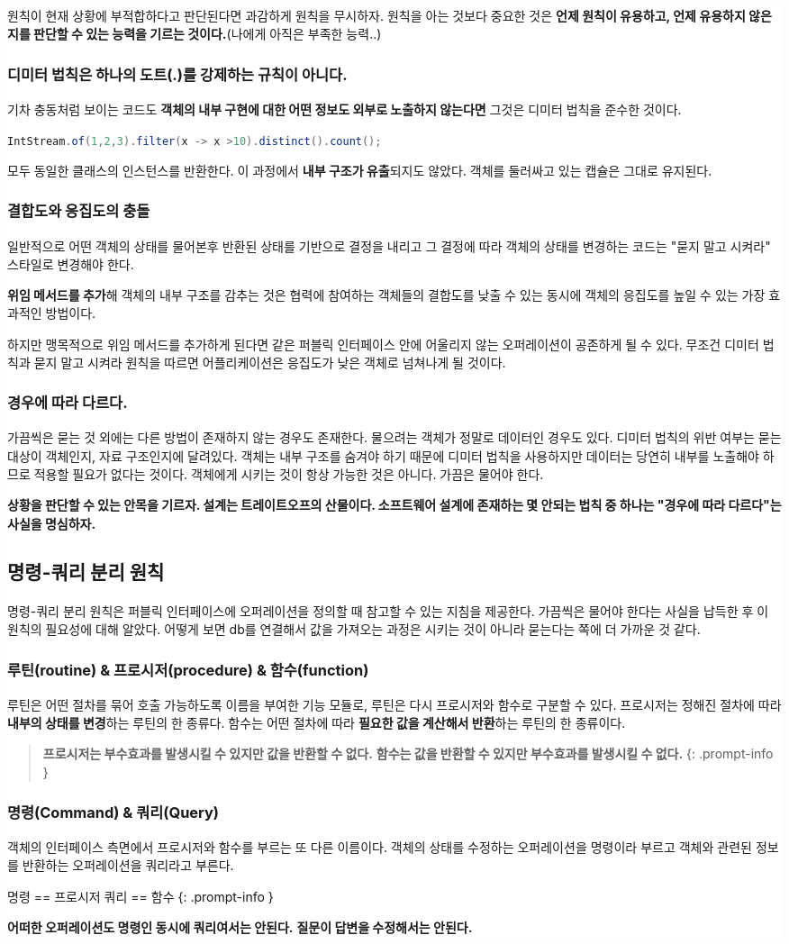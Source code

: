 원칙이 현재 상황에 부적합하다고 판단된다면 과감하게 원칙을 무시하자. 원칙을 아는 것보다 중요한 것은 **언제 원칙이 유용하고, 언제 유용하지 않은지를 판단할 수 있는 능력을 기르는 것이다.**(나에게 아직은 부족한 능력..)

### 디미터 법칙은 하나의 도트(.)를 강제하는 규칙이 아니다.
기차 충동처럼 보이는 코드도 **객체의 내부 구현에 대한 어떤 정보도 외부로 노출하지 않는다면** 그것은 디미터 법칙을 준수한 것이다.

```java
IntStream.of(1,2,3).filter(x -> x >10).distinct().count();
```

모두 동일한 클래스의 인스턴스를 반환한다. 이 과정에서 **내부 구조가 유출**되지도 않았다. 객체를 둘러싸고 있는 캡슐은 그대로 유지된다.

### 결합도와 응집도의 충돌
일반적으로 어떤 객체의 상태를 물어본후 반환된 상태를 기반으로 결정을 내리고 그 결정에 따라 객체의 상태를 변경하는 코드는 "묻지 말고 시켜라" 스타일로 변경해야 한다.

**위임 메서드를 추가**해 객체의 내부 구조를 감추는 것은 협력에 참여하는 객체들의 결합도를 낮출 수 있는 동시에 객체의 응집도를 높일 수 있는 가장 효과적인 방법이다.

하지만 맹목적으로 위임 메서드를 추가하게 된다면 같은 퍼블릭 인터페이스 안에 어울리지 않는 오퍼레이션이 공존하게 될 수 있다. 무조건 디미터 법칙과 묻지 말고 시켜라 원칙을 따르면 어플리케이션은 응집도가 낮은 객체로 넘쳐나게 될 것이다.

### 경우에 따라 다르다.
가끔씩은 묻는 것 외에는 다른 방법이 존재하지 않는 경우도 존재한다. 물으려는 객체가 정말로 데이터인 경우도 있다. 디미터 법칙의 위반 여부는 묻는 대상이 객체인지, 자료 구조인지에 달려있다. 객체는 내부 구조를 숨겨야 하기 때문에 디미터 법칙을 사용하지만 데이터는 당연히 내부를 노출해야 하므로 적용할 필요가 없다는 것이다. 객체에게 시키는 것이 항상 가능한 것은 아니다. 가끔은 물어야 한다.

**상황을 판단할 수 있는 안목을 기르자. 설계는 트레이트오프의 산물이다. 소프트웨어 설계에 존재하는 몇 안되는 법칙 중 하나는 "경우에 따라 다르다"는 사실을 명심하자.**

## 명령-쿼리 분리 원칙
명령-쿼리 분리 원칙은 퍼블릭 인터페이스에 오퍼레이션을 정의할 때 참고할 수 있는 지침을 제공한다.
가끔씩은 물어야 한다는 사실을 납득한 후 이 원칙의 필요성에 대해 알았다. 어떻게 보면 db를 연결해서 값을 가져오는 과정은 시키는 것이 아니라 묻는다는 쪽에 더 가까운 것 같다.

### 루틴(routine) & 프로시저(procedure) & 함수(function)
루틴은 어떤 절차를 묶어 호출 가능하도록 이름을 부여한 기능 모듈로, 루틴은 다시 프로시저와 함수로 구분할 수 있다.
프로시저는 정해진 절차에 따라 **내부의 상태를 변경**하는 루틴의 한 종류다.
함수는 어떤 절차에 따라 **필요한 값을 계산해서 반환**하는 루틴의 한 종류이다.

>
>**프로시저는 부수효과를 발생시킬 수 있지만 값을 반환할 수 없다.**
>**함수는 값을 반환할 수 있지만 부수효과를 발생시킬 수 없다.**
{: .prompt-info }

### 명령(Command) & 쿼리(Query)
객체의 인터페이스 측면에서 프로시저와 함수를 부르는 또 다른 이름이다. 객체의 상태를 수정하는 오퍼레이션을 명령이라 부르고 객체와 관련된 정보를 반환하는 오퍼레이션을 쿼리라고 부른다.

>
명령 == 프로시저
쿼리 == 함수
{: .prompt-info }

**어떠한 오퍼레이션도 명령인 동시에 쿼리여서는 안된다.**
**질문이 답변을 수정해서는 안된다.**
